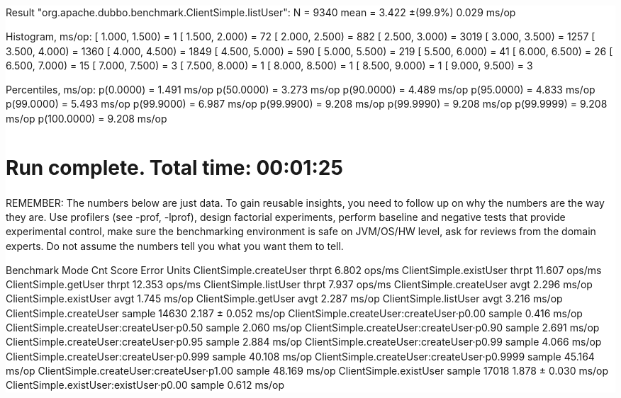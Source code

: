 

Result "org.apache.dubbo.benchmark.ClientSimple.listUser":
  N = 9340
  mean =      3.422 ±(99.9%) 0.029 ms/op

  Histogram, ms/op:
    [ 1.000,  1.500) = 1 
    [ 1.500,  2.000) = 72 
    [ 2.000,  2.500) = 882 
    [ 2.500,  3.000) = 3019 
    [ 3.000,  3.500) = 1257 
    [ 3.500,  4.000) = 1360 
    [ 4.000,  4.500) = 1849 
    [ 4.500,  5.000) = 590 
    [ 5.000,  5.500) = 219 
    [ 5.500,  6.000) = 41 
    [ 6.000,  6.500) = 26 
    [ 6.500,  7.000) = 15 
    [ 7.000,  7.500) = 3 
    [ 7.500,  8.000) = 1 
    [ 8.000,  8.500) = 1 
    [ 8.500,  9.000) = 1 
    [ 9.000,  9.500) = 3 

  Percentiles, ms/op:
      p(0.0000) =      1.491 ms/op
     p(50.0000) =      3.273 ms/op
     p(90.0000) =      4.489 ms/op
     p(95.0000) =      4.833 ms/op
     p(99.0000) =      5.493 ms/op
     p(99.9000) =      6.987 ms/op
     p(99.9900) =      9.208 ms/op
     p(99.9990) =      9.208 ms/op
     p(99.9999) =      9.208 ms/op
    p(100.0000) =      9.208 ms/op


# Run complete. Total time: 00:01:25

REMEMBER: The numbers below are just data. To gain reusable insights, you need to follow up on
why the numbers are the way they are. Use profilers (see -prof, -lprof), design factorial
experiments, perform baseline and negative tests that provide experimental control, make sure
the benchmarking environment is safe on JVM/OS/HW level, ask for reviews from the domain experts.
Do not assume the numbers tell you what you want them to tell.

Benchmark                                     Mode    Cnt   Score   Error   Units
ClientSimple.createUser                      thrpt          6.802          ops/ms
ClientSimple.existUser                       thrpt         11.607          ops/ms
ClientSimple.getUser                         thrpt         12.353          ops/ms
ClientSimple.listUser                        thrpt          7.937          ops/ms
ClientSimple.createUser                       avgt          2.296           ms/op
ClientSimple.existUser                        avgt          1.745           ms/op
ClientSimple.getUser                          avgt          2.287           ms/op
ClientSimple.listUser                         avgt          3.216           ms/op
ClientSimple.createUser                     sample  14630   2.187 ± 0.052   ms/op
ClientSimple.createUser:createUser·p0.00    sample          0.416           ms/op
ClientSimple.createUser:createUser·p0.50    sample          2.060           ms/op
ClientSimple.createUser:createUser·p0.90    sample          2.691           ms/op
ClientSimple.createUser:createUser·p0.95    sample          2.884           ms/op
ClientSimple.createUser:createUser·p0.99    sample          4.066           ms/op
ClientSimple.createUser:createUser·p0.999   sample         40.108           ms/op
ClientSimple.createUser:createUser·p0.9999  sample         45.164           ms/op
ClientSimple.createUser:createUser·p1.00    sample         48.169           ms/op
ClientSimple.existUser                      sample  17018   1.878 ± 0.030   ms/op
ClientSimple.existUser:existUser·p0.00      sample          0.612           ms/op